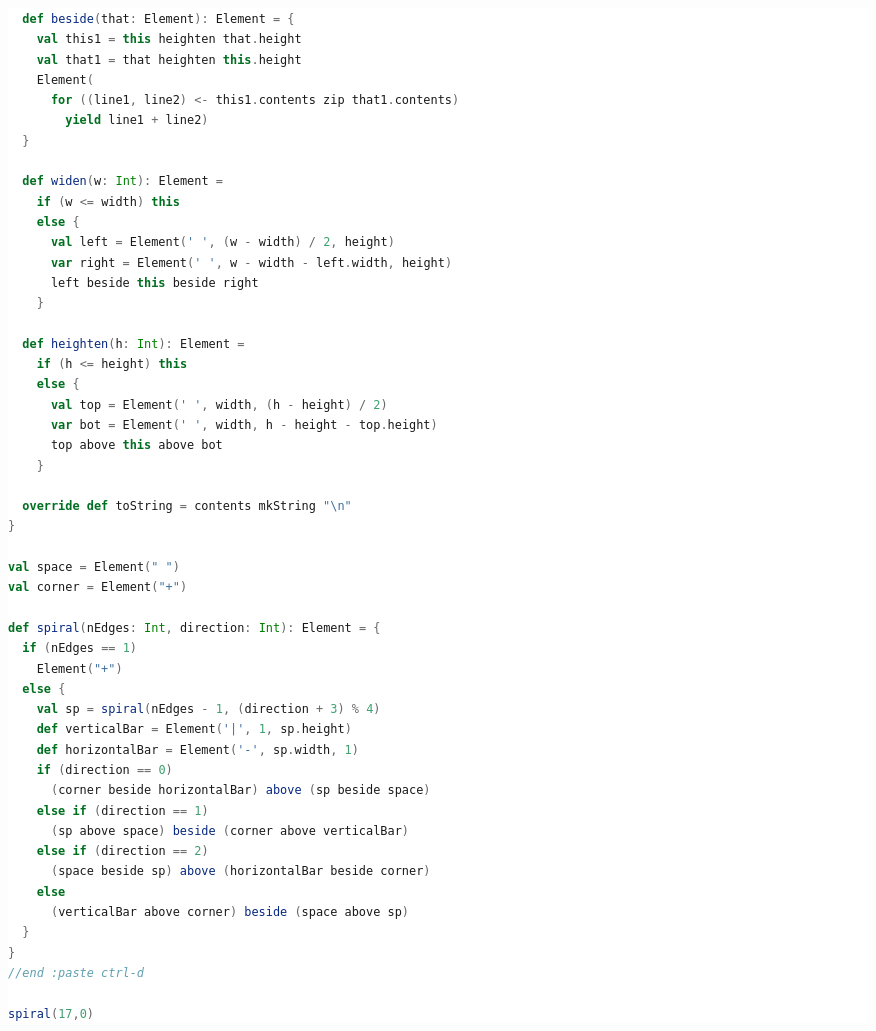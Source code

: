 ``` scala
  def beside(that: Element): Element = {
    val this1 = this heighten that.height
    val that1 = that heighten this.height
    Element(
      for ((line1, line2) <- this1.contents zip that1.contents)
        yield line1 + line2)
  }

  def widen(w: Int): Element =
    if (w <= width) this
    else {
      val left = Element(' ', (w - width) / 2, height)
      var right = Element(' ', w - width - left.width, height)
      left beside this beside right
    }

  def heighten(h: Int): Element =
    if (h <= height) this
    else {
      val top = Element(' ', width, (h - height) / 2)
      var bot = Element(' ', width, h - height - top.height)
      top above this above bot
    }

  override def toString = contents mkString "\n"
}

val space = Element(" ")
val corner = Element("+")

def spiral(nEdges: Int, direction: Int): Element = {
  if (nEdges == 1)
    Element("+")
  else {
    val sp = spiral(nEdges - 1, (direction + 3) % 4)
    def verticalBar = Element('|', 1, sp.height)
    def horizontalBar = Element('-', sp.width, 1)
    if (direction == 0)
      (corner beside horizontalBar) above (sp beside space)
    else if (direction == 1)
      (sp above space) beside (corner above verticalBar)
    else if (direction == 2)
      (space beside sp) above (horizontalBar beside corner)
    else
      (verticalBar above corner) beside (space above sp)
  }
}
//end :paste ctrl-d

spiral(17,0)
```
